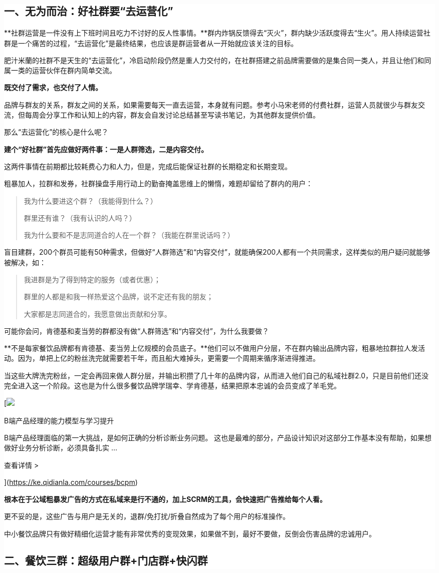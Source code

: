 ## 一、无为而治：好社群要“去运营化”

**社群运营是一件没有上下班时间且吃力不讨好的反人性事情。**群内炸锅反馈得去“灭火”，群内缺少活跃度得去“生火”。用人持续运营社群是一个痛苦的过程，“去运营化”是最终结果，也应该是群运营者从一开始就应该关注的目标。

肥汁米蘭的社群不是天生的“去运营化”，冷启动阶段仍然是重人力交付的，在社群搭建之前品牌需要做的是集合同一类人，并且让他们和同属一类的运营伙伴在群内简单交流。

**既交付了需求，也交付了人情。**

品牌与群友的关系，群友之间的关系，如果需要每天一直去运营，本身就有问题。参考小马宋老师的付费社群，运营人员就很少与群友交流，但每周会分享工作和认知上的内容，群友会自发讨论总结甚至写读书笔记，为其他群友提供价值。

那么“去运营化”的核心是什么呢？

**建个“好社群”首先应做好两件事：一是人群筛选，二是内容交付。**

这两件事情在前期都比较耗费心力和人力，但是，完成后能保证社群的长期稳定和长期变现。

粗暴加人，拉群和发券，社群操盘手用行动上的勤奋掩盖思维上的懒惰，难题却留给了群内的用户：

> 我为什么要进这个群？（我能得到什么？）
> 
> 群里还有谁？（我有认识的人吗？）
> 
> 我为什么要和不是志同道合的人在一个群？（我能在群里说话吗？）

盲目建群，200个群员可能有50种需求，但做好“人群筛选”和“内容交付”，就能确保200人都有一个共同需求，这样类似的用户疑问就能够被解决，如：

> 我进群是为了得到特定的服务（或者优惠）；
> 
> 群里的人都是和我一样热爱这个品牌，说不定还有我的朋友；
> 
> 大家都是志同道合的，我愿意做出贡献和分享。

可能你会问，肯德基和麦当劳的群都没有做“人群筛选”和“内容交付”，为什么我要做？

**不是每家餐饮品牌都有肯德基、麦当劳上亿规模的会员底子。**他们可以不做用户分层，不在群内输出品牌内容，粗暴地拉群拉人发活动。因为，单把上亿的粉丝洗完就需要若干年，而且船大难掉头，更需要一个周期来循序渐进得推进。

当这些大牌洗完粉丝，一定会再回来做人群分层，并输出积攒了几十年的品牌内容，从而进入他们自己的私域社群2.0，只是目前他们还没完全进入这一个阶段。这也是为什么很多餐饮品牌学瑞幸、学肯德基，结果把原本忠诚的会员变成了羊毛党。

[![](https://image.woshipm.com/2023/08/02/1554eea8-30e3-11ee-88e7-00163e0b5ff3.png)

B端产品经理的能力模型与学习提升

B端产品经理面临的第一大挑战，是如何正确的分析诊断业务问题。 这也是最难的部分，产品设计知识对这部分工作基本没有帮助，如果想做好业务分析诊断，必须具备扎实 ...

查看详情 >

](https://ke.qidianla.com/courses/bcpm)

**根本在于公域粗暴发广告的方式在私域来是行不通的，加上SCRM的工具，会快速把广告推给每个人看。**

更不妥的是，这些广告与用户是无关的，退群/免打扰/折叠自然成为了每个用户的标准操作。

中小餐饮品牌只有做好精细化运营才能有非常优秀的变现效果，如果做不到，最好不要做，反倒会伤害品牌的忠诚用户。

## 二、餐饮三群：超级用户群+门店群+快闪群
